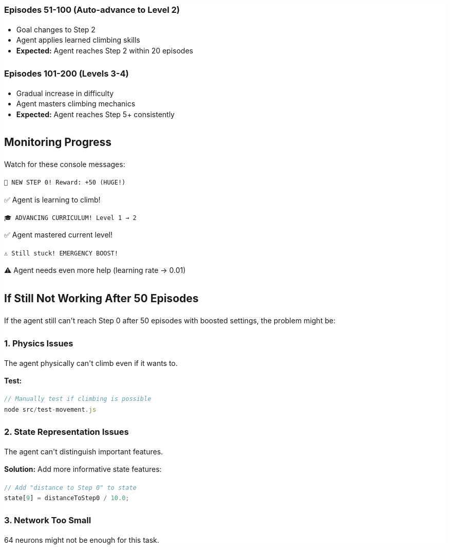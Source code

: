 ### Episodes 51-100 (Auto-advance to Level 2)
- Goal changes to Step 2
- Agent applies learned climbing skills
- **Expected:** Agent reaches Step 2 within 20 episodes

### Episodes 101-200 (Levels 3-4)
- Gradual increase in difficulty
- Agent masters climbing mechanics
- **Expected:** Agent reaches Step 5+ consistently

## Monitoring Progress

Watch for these console messages:

```
🎯 NEW STEP 0! Reward: +50 (HUGE!)
```
✅ Agent is learning to climb!

```
🎓 ADVANCING CURRICULUM! Level 1 → 2
```
✅ Agent mastered current level!

```
⚠️ Still stuck! EMERGENCY BOOST!
```
⚠️ Agent needs even more help (learning rate → 0.01)

## If Still Not Working After 50 Episodes

If the agent still can't reach Step 0 after 50 episodes with boosted settings, the problem might be:

### 1. Physics Issues
The agent physically can't climb even if it wants to.

**Test:**
```javascript
// Manually test if climbing is possible
node src/test-movement.js
```

### 2. State Representation Issues
The agent can't distinguish important features.

**Solution:** Add more informative state features:
```javascript
// Add "distance to Step 0" to state
state[9] = distanceToStep0 / 10.0;
```

### 3. Network Too Small
64 neurons might not be enough for this task.
